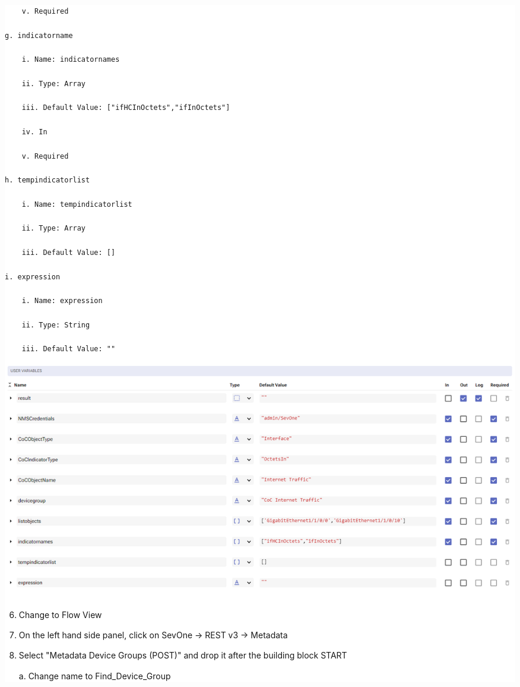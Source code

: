 		v. Required

	g. indicatorname

		i. Name: indicatornames

		ii. Type: Array

		iii. Default Value: ["ifHCInOctets","ifInOctets"]

		iv. In

		v. Required

	h. tempindicatorlist

		i. Name: tempindicatorlist

		ii. Type: Array

		iii. Default Value: []

	i. expression

		i. Name: expression

		ii. Type: String

		iii. Default Value: ""

![IBM SevOne Automated Network Observability](img/coc/Img1.png)

6. Change to Flow View

7. On the left hand side panel, click on  SevOne -> REST v3 -> Metadata

8. Select "Metadata Device Groups (POST)" and drop it after the building block START

	a. Change name to Find_Device_Group
